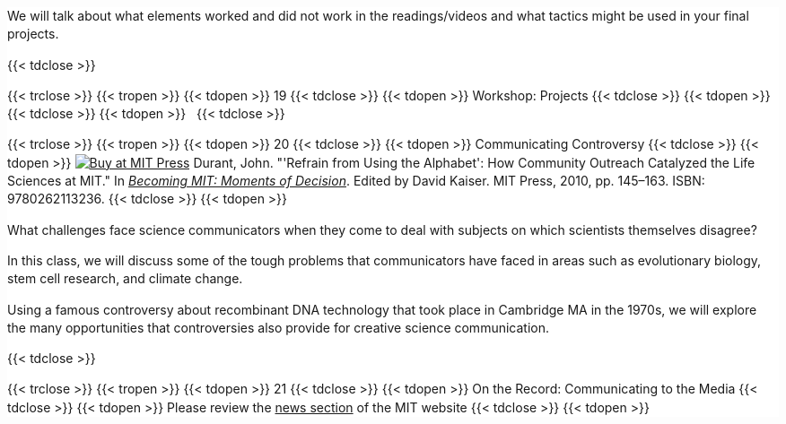 We will talk about what elements worked and did not work in the readings/videos and what tactics might be used in your final projects.


{{< tdclose >}}

{{< trclose >}}
{{< tropen >}}
{{< tdopen >}}
19
{{< tdclose >}}
{{< tdopen >}}
Workshop: Projects
{{< tdclose >}}
{{< tdopen >}}
 
{{< tdclose >}}
{{< tdopen >}}
 
{{< tdclose >}}

{{< trclose >}}
{{< tropen >}}
{{< tdopen >}}
20
{{< tdclose >}}
{{< tdopen >}}
Communicating Controversy
{{< tdclose >}}
{{< tdopen >}}
[![Buy at MIT Press](/images/mp_logo.gif)](https://mitpress.mit.edu/9780262113236) Durant, John. "'Refrain from Using the Alphabet': How Community Outreach Catalyzed the Life Sciences at MIT." In [_Becoming MIT: Moments of Decision_](https://mitpress.mit.edu/9780262113236). Edited by David Kaiser. MIT Press, 2010, pp. 145–163. ISBN: 9780262113236.
{{< tdclose >}}
{{< tdopen >}}


What challenges face science communicators when they come to deal with subjects on which scientists themselves disagree?

In this class, we will discuss some of the tough problems that communicators have faced in areas such as evolutionary biology, stem cell research, and climate change.

Using a famous controversy about recombinant DNA technology that took place in Cambridge MA in the 1970s, we will explore the many opportunities that controversies also provide for creative science communication.


{{< tdclose >}}

{{< trclose >}}
{{< tropen >}}
{{< tdopen >}}
21
{{< tdclose >}}
{{< tdopen >}}
On the Record: Communicating to the Media
{{< tdclose >}}
{{< tdopen >}}
Please review the [news section](http://web.mit.edu/newsoffice/) of the MIT website
{{< tdclose >}}
{{< tdopen >}}
